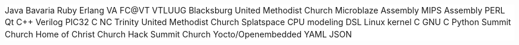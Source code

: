 Java
Bavaria
Ruby
Erlang
VA
FC@VT
VTLUUG
Blacksburg United Methodist Church
Microblaze Assembly
MIPS Assembly
PERL
Qt C++
Verilog
PIC32 C
NC
Trinity United Methodist Church
Splatspace
CPU modeling DSL
Linux kernel C
GNU C
Python
Summit Church
Home of Christ Church
Hack
Summit Church
Yocto/Openembedded
YAML
JSON
